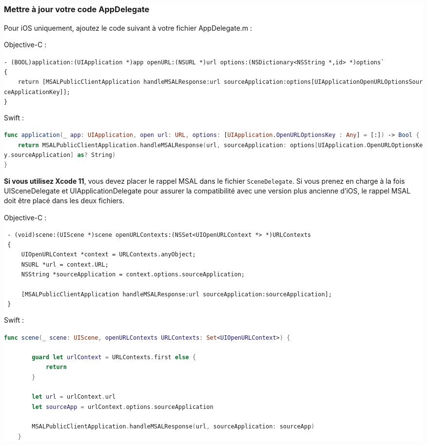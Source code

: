 ### <a name="update-your-appdelegate-code"></a>Mettre à jour votre code AppDelegate

Pour iOS uniquement, ajoutez le code suivant à votre fichier AppDelegate.m :

Objective-C :

```objc
- (BOOL)application:(UIApplication *)app openURL:(NSURL *)url options:(NSDictionary<NSString *,id> *)options`
{
    return [MSALPublicClientApplication handleMSALResponse:url sourceApplication:options[UIApplicationOpenURLOptionsSourceApplicationKey]];
}
```

Swift :

```swift
func application(_ app: UIApplication, open url: URL, options: [UIApplication.OpenURLOptionsKey : Any] = [:]) -> Bool {
    return MSALPublicClientApplication.handleMSALResponse(url, sourceApplication: options[UIApplication.OpenURLOptionsKey.sourceApplication] as? String)
}
```

**Si vous utilisez Xcode 11**, vous devez placer le rappel MSAL dans le fichier `SceneDelegate`.
Si vous prenez en charge à la fois UISceneDelegate et UIApplicationDelegate pour assurer la compatibilité avec une version plus ancienne d’iOS, le rappel MSAL doit être placé dans les deux fichiers.

Objective-C :

```objc
 - (void)scene:(UIScene *)scene openURLContexts:(NSSet<UIOpenURLContext *> *)URLContexts
 {
     UIOpenURLContext *context = URLContexts.anyObject;
     NSURL *url = context.URL;
     NSString *sourceApplication = context.options.sourceApplication;
     
     [MSALPublicClientApplication handleMSALResponse:url sourceApplication:sourceApplication];
 }
```

Swift :

```swift
func scene(_ scene: UIScene, openURLContexts URLContexts: Set<UIOpenURLContext>) {
        
        guard let urlContext = URLContexts.first else {
            return
        }
        
        let url = urlContext.url
        let sourceApp = urlContext.options.sourceApplication
        
        MSALPublicClientApplication.handleMSALResponse(url, sourceApplication: sourceApp)
    }
```
